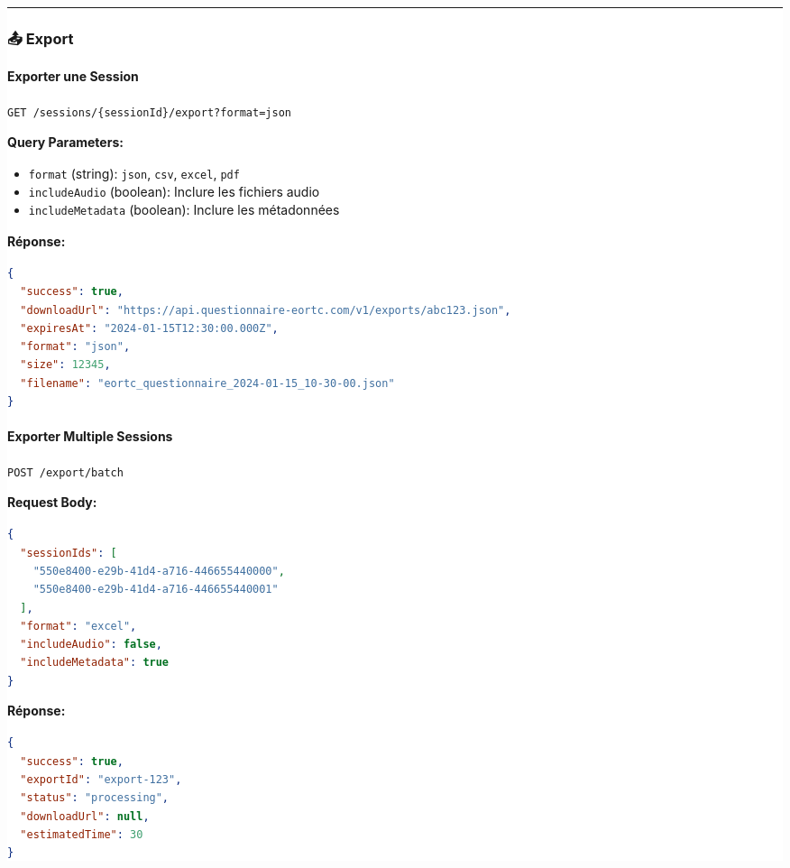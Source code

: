 ```json
```

---

### 📤 Export

#### Exporter une Session
```http
GET /sessions/{sessionId}/export?format=json
```

**Query Parameters:**
- `format` (string): `json`, `csv`, `excel`, `pdf`
- `includeAudio` (boolean): Inclure les fichiers audio
- `includeMetadata` (boolean): Inclure les métadonnées

**Réponse:**
```json
{
  "success": true,
  "downloadUrl": "https://api.questionnaire-eortc.com/v1/exports/abc123.json",
  "expiresAt": "2024-01-15T12:30:00.000Z",
  "format": "json",
  "size": 12345,
  "filename": "eortc_questionnaire_2024-01-15_10-30-00.json"
}
```

#### Exporter Multiple Sessions
```http
POST /export/batch
```

**Request Body:**
```json
{
  "sessionIds": [
    "550e8400-e29b-41d4-a716-446655440000",
    "550e8400-e29b-41d4-a716-446655440001"
  ],
  "format": "excel",
  "includeAudio": false,
  "includeMetadata": true
}
```

**Réponse:**
```json
{
  "success": true,
  "exportId": "export-123",
  "status": "processing",
  "downloadUrl": null,
  "estimatedTime": 30
}
```
